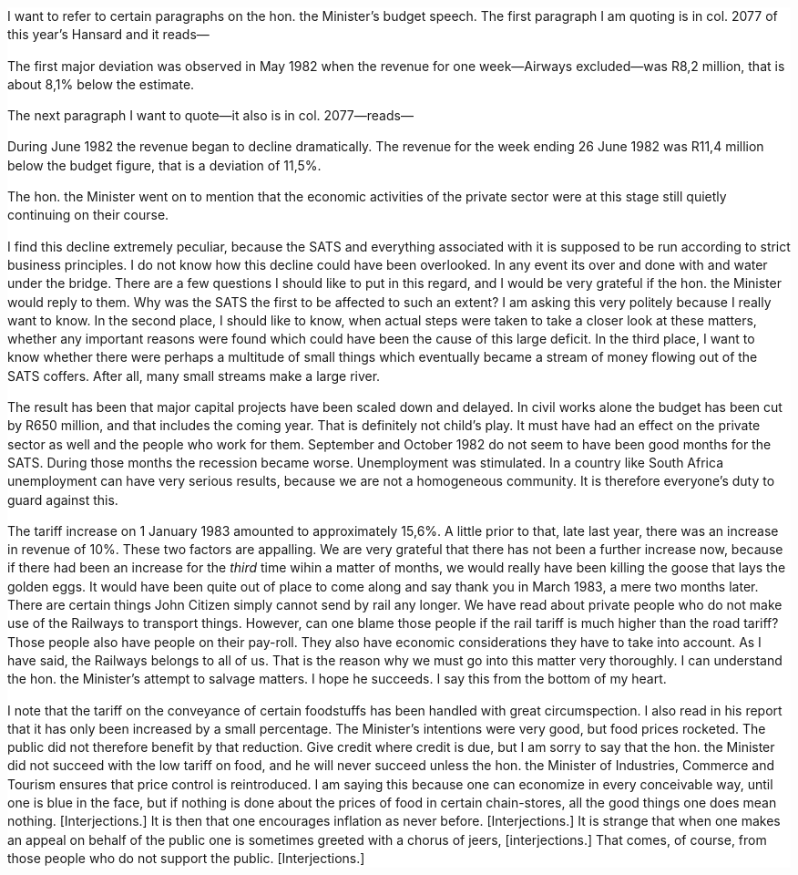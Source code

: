 <p>I want to refer to certain paragraphs on the hon. the Minister&#x2019;s budget speech. The first paragraph I am quoting is in col. 2077 of this year&#x2019;s Hansard and it reads&#x2014;</p>

<block name="quote">The first major deviation was observed in May 1982 when the revenue for one week&#x2014;Airways excluded&#x2014;was R8,2 million, that is about 8,1% below the estimate.</block>

<p>The next paragraph I want to quote&#x2014;it also is in col. 2077&#x2014;reads&#x2014;</p>

<block name="quote">During June 1982 the revenue began to decline dramatically. The revenue for the week ending 26 June 1982 was R11,4 million below the budget figure, that is a deviation of 11,5%.</block>

<p>The hon. the Minister went on to mention that the economic activities of the private sector were at this stage still quietly continuing on their course.</p>

<p>I find this decline extremely peculiar, because the SATS and everything associated with it is supposed to be run according to strict business principles. I do not know how this decline could have been overlooked. In any event its over and done with and water under the bridge. There are a few questions I should like to put in this regard, and I would be very grateful if the hon. the Minister would reply to them. Why was the SATS the first to be affected to such an extent? I am asking this very politely because I really want to know. In the second place, I should like to know, when actual steps were taken to take a closer look at these matters, whether any important reasons were found which could have been the cause of this large deficit. In the third place, I want to know whether there were perhaps a multitude of small things which eventually became a stream of money flowing out of the SATS coffers. After all, many small streams make a large river.</p>

<p>The result has been that major capital projects have been scaled down and delayed. In civil works alone the budget has been cut by R650 million, and that includes the coming year. That is definitely not child&#x2019;s play. It <span class="col_2481-2482" refersTo="page_1269"/>must have had an effect on the private sector as well and the people who work for them. September and October 1982 do not seem to have been good months for the SATS. During those months the recession became worse. Unemployment was stimulated. In a country like South Africa unemployment can have very serious results, because we are not a homogeneous community. It is therefore everyone&#x2019;s duty to guard against this.</p>

<p>The tariff increase on 1 January 1983 amounted to approximately 15,6%. A little prior to that, late last year, there was an increase in revenue of 10%. These two factors are appalling. We are very grateful that there has not been a further increase now, because if there had been an increase for the <i>third</i> time wihin a matter of months, we would really have been killing the goose that lays the golden eggs. It would have been quite out of place to come along and say thank you in March 1983, a mere two months later. There are certain things John Citizen simply cannot send by rail any longer. We have read about private people who do not make use of the Railways to transport things. However, can one blame those people if the rail tariff is much higher than the road tariff? Those people also have people on their pay-roll. They also have economic considerations they have to take into account. As I have said, the Railways belongs to all of us. That is the reason why we must go into this matter very thoroughly. I can understand the hon. the Minister&#x2019;s attempt to salvage matters. I hope he succeeds. I say this from the bottom of my heart.</p>

<p>I note that the tariff on the conveyance of certain foodstuffs has been handled with great circumspection. I also read in his report that it has only been increased by a small percentage. The Minister&#x2019;s intentions were very good, but food prices rocketed. The public did not therefore benefit by that reduction. Give credit where credit is due, but I am sorry to say that the hon. the Minister did not succeed with the low tariff on food, and he will never succeed unless the hon. the Minister of Industries, Commerce and Tourism ensures that price control is reintroduced. I am saying this because one can economize in every conceivable way, until one is blue in the face, but if nothing is done about the prices of food in certain chain-stores, all the good things one does mean nothing. [Interjections.] It is then that one encourages inflation as never before. [Interjections.] It is strange that when one makes an appeal on behalf of the public one is sometimes greeted with a chorus of jeers, [interjections.] That comes, of course, from those people who do not support the public. [Interjections.]</p>
